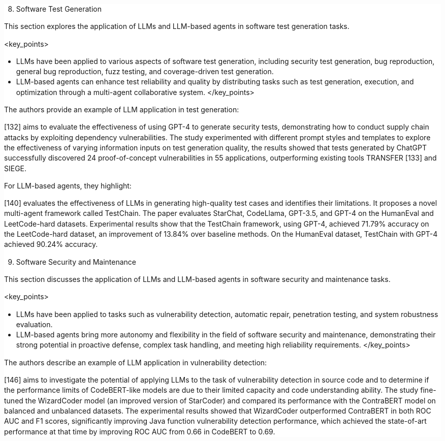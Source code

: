 8. Software Test Generation

This section explores the application of LLMs and LLM-based agents in software test generation tasks.

<key_points>
- LLMs have been applied to various aspects of software test generation, including security test generation, bug reproduction, general bug reproduction, fuzz testing, and coverage-driven test generation.
- LLM-based agents can enhance test reliability and quality by distributing tasks such as test generation, execution, and optimization through a multi-agent collaborative system.
</key_points>

The authors provide an example of LLM application in test generation:

<quote>
[132] aims to evaluate the effectiveness of using GPT-4 to generate security tests, demonstrating how to conduct supply chain attacks by exploiting dependency vulnerabilities. The study experimented with different prompt styles and templates to explore the effectiveness of varying information inputs on test generation quality, the results showed that tests generated by ChatGPT successfully discovered 24 proof-of-concept vulnerabilities in 55 applications, outperforming existing tools TRANSFER [133] and SIEGE.
</quote>

For LLM-based agents, they highlight:

<quote>
[140] evaluates the effectiveness of LLMs in generating high-quality test cases and identifies their limitations. It proposes a novel multi-agent framework called TestChain. The paper evaluates StarChat, CodeLlama, GPT-3.5, and GPT-4 on the HumanEval and LeetCode-hard datasets. Experimental results show that the TestChain framework, using GPT-4, achieved 71.79% accuracy on the LeetCode-hard dataset, an improvement of 13.84% over baseline methods. On the HumanEval dataset, TestChain with GPT-4 achieved 90.24% accuracy.
</quote>

9. Software Security and Maintenance

This section discusses the application of LLMs and LLM-based agents in software security and maintenance tasks.

<key_points>
- LLMs have been applied to tasks such as vulnerability detection, automatic repair, penetration testing, and system robustness evaluation.
- LLM-based agents bring more autonomy and flexibility in the field of software security and maintenance, demonstrating their strong potential in proactive defense, complex task handling, and meeting high reliability requirements.
</key_points>

The authors describe an example of LLM application in vulnerability detection:

<quote>
[146] aims to investigate the potential of applying LLMs to the task of vulnerability detection in source code and to determine if the performance limits of CodeBERT-like models are due to their limited capacity and code understanding ability. The study fine-tuned the WizardCoder model (an improved version of StarCoder) and compared its performance with the ContraBERT model on balanced and unbalanced datasets. The experimental results showed that WizardCoder outperformed ContraBERT in both ROC AUC and F1 scores, significantly improving Java function vulnerability detection performance, which achieved the state-of-art performance at that time by improving ROC AUC from 0.66 in CodeBERT to 0.69.
</quote>
